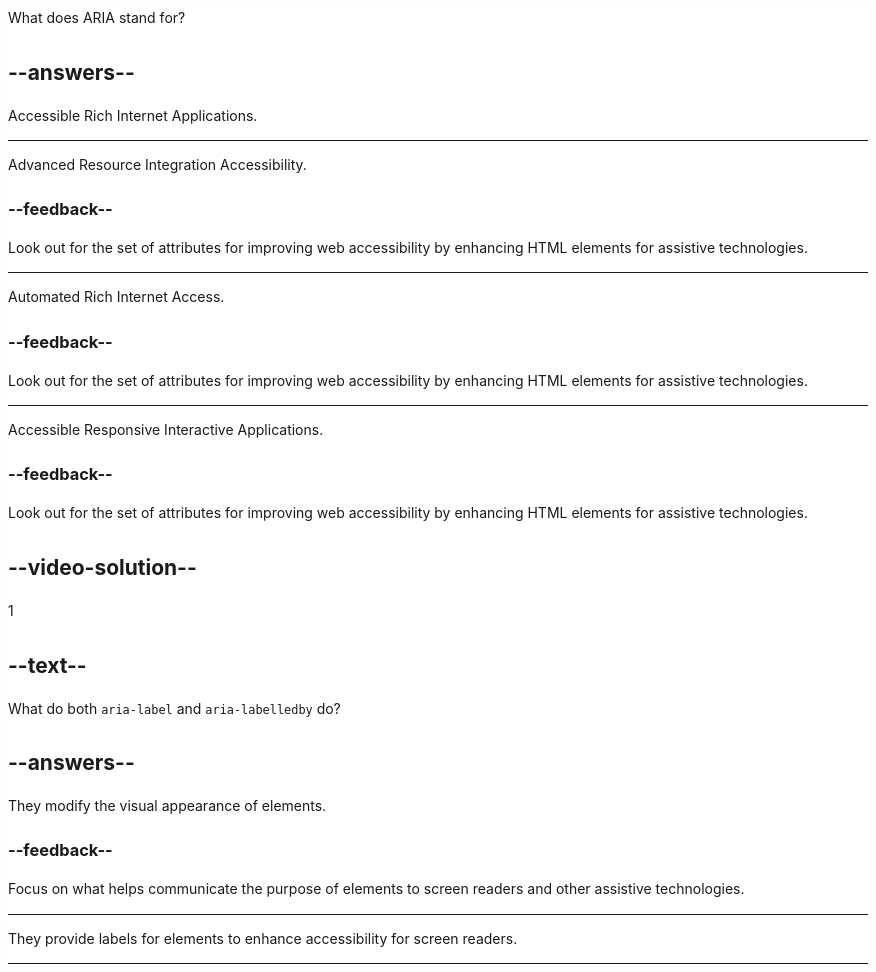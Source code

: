 What does ARIA stand for?

## --answers--

Accessible Rich Internet Applications.

---

Advanced Resource Integration Accessibility.

### --feedback--

Look out for the set of attributes for improving web accessibility by enhancing HTML elements for assistive technologies.

---

Automated Rich Internet Access.

### --feedback--

Look out for the set of attributes for improving web accessibility by enhancing HTML elements for assistive technologies.

---

Accessible Responsive Interactive Applications.

### --feedback--

Look out for the set of attributes for improving web accessibility by enhancing HTML elements for assistive technologies.

## --video-solution--

1

## --text--

What do both `aria-label` and `aria-labelledby` do?

## --answers--

They modify the visual appearance of elements.

### --feedback--

Focus on what helps communicate the purpose of elements to screen readers and other assistive technologies.

---

They provide labels for elements to enhance accessibility for screen readers.

---